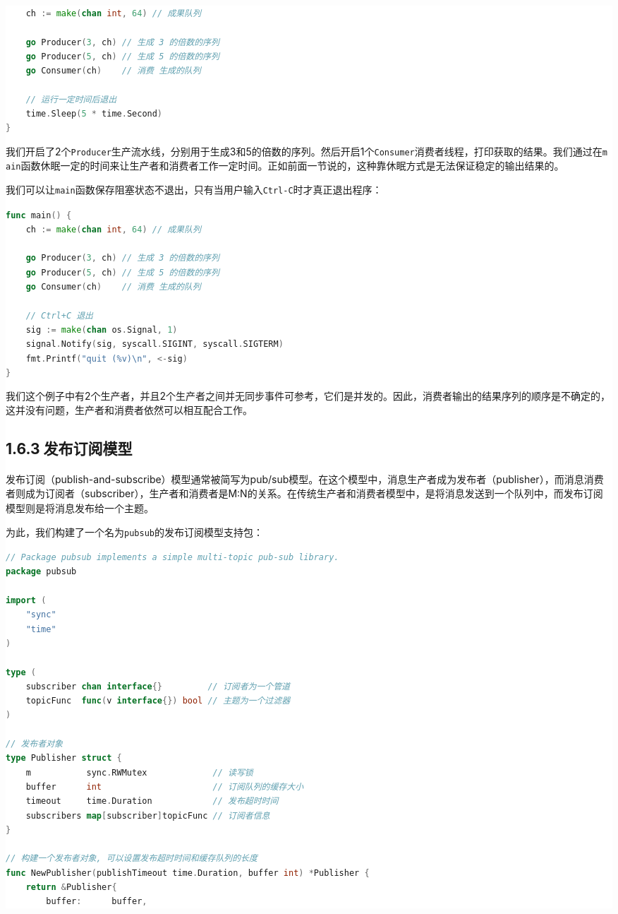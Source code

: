 ```go
	ch := make(chan int, 64) // 成果队列

	go Producer(3, ch) // 生成 3 的倍数的序列
	go Producer(5, ch) // 生成 5 的倍数的序列
	go Consumer(ch)    // 消费 生成的队列

	// 运行一定时间后退出
	time.Sleep(5 * time.Second)
}
```

我们开启了2个`Producer`生产流水线，分别用于生成3和5的倍数的序列。然后开启1个`Consumer`消费者线程，打印获取的结果。我们通过在`main`函数休眠一定的时间来让生产者和消费者工作一定时间。正如前面一节说的，这种靠休眠方式是无法保证稳定的输出结果的。

我们可以让`main`函数保存阻塞状态不退出，只有当用户输入`Ctrl-C`时才真正退出程序：

```go
func main() {
	ch := make(chan int, 64) // 成果队列

	go Producer(3, ch) // 生成 3 的倍数的序列
	go Producer(5, ch) // 生成 5 的倍数的序列
	go Consumer(ch)    // 消费 生成的队列

	// Ctrl+C 退出
	sig := make(chan os.Signal, 1)
	signal.Notify(sig, syscall.SIGINT, syscall.SIGTERM)
	fmt.Printf("quit (%v)\n", <-sig)
}
```

我们这个例子中有2个生产者，并且2个生产者之间并无同步事件可参考，它们是并发的。因此，消费者输出的结果序列的顺序是不确定的，这并没有问题，生产者和消费者依然可以相互配合工作。

## 1.6.3 发布订阅模型

发布订阅（publish-and-subscribe）模型通常被简写为pub/sub模型。在这个模型中，消息生产者成为发布者（publisher），而消息消费者则成为订阅者（subscriber），生产者和消费者是M:N的关系。在传统生产者和消费者模型中，是将消息发送到一个队列中，而发布订阅模型则是将消息发布给一个主题。

为此，我们构建了一个名为`pubsub`的发布订阅模型支持包：

```go
// Package pubsub implements a simple multi-topic pub-sub library.
package pubsub

import (
	"sync"
	"time"
)

type (
	subscriber chan interface{}         // 订阅者为一个管道
	topicFunc  func(v interface{}) bool // 主题为一个过滤器
)

// 发布者对象
type Publisher struct {
	m           sync.RWMutex             // 读写锁
	buffer      int                      // 订阅队列的缓存大小
	timeout     time.Duration            // 发布超时时间
	subscribers map[subscriber]topicFunc // 订阅者信息
}

// 构建一个发布者对象, 可以设置发布超时时间和缓存队列的长度
func NewPublisher(publishTimeout time.Duration, buffer int) *Publisher {
	return &Publisher{
		buffer:      buffer,
```